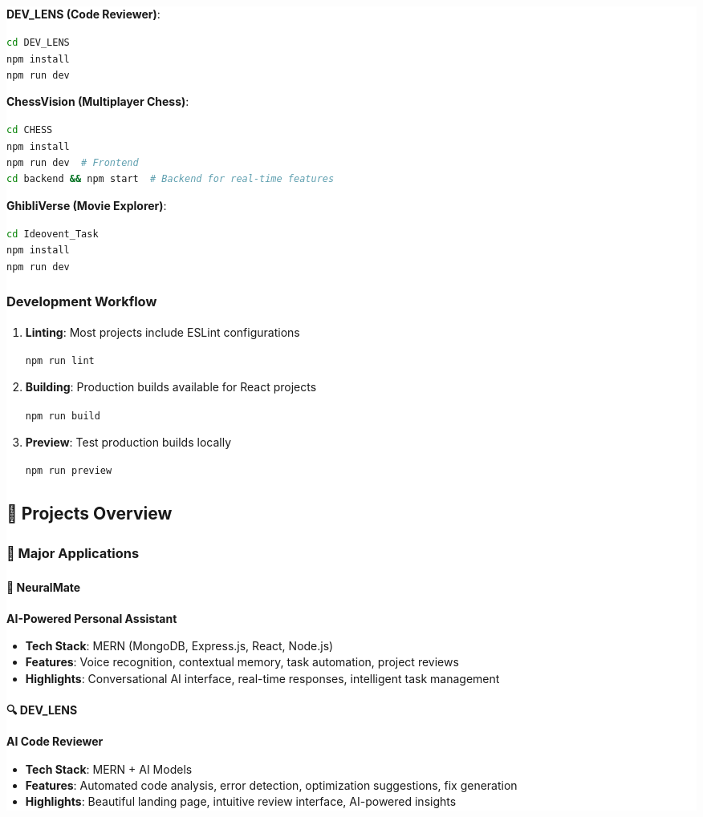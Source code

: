 **DEV_LENS (Code Reviewer)**:
```bash
cd DEV_LENS
npm install
npm run dev
```

**ChessVision (Multiplayer Chess)**:
```bash
cd CHESS
npm install
npm run dev  # Frontend
cd backend && npm start  # Backend for real-time features
```

**GhibliVerse (Movie Explorer)**:
```bash
cd Ideovent_Task
npm install
npm run dev
```

### Development Workflow

1. **Linting**: Most projects include ESLint configurations
   ```bash
   npm run lint
   ```

2. **Building**: Production builds available for React projects
   ```bash
   npm run build
   ```

3. **Preview**: Test production builds locally
   ```bash
   npm run preview
   ```

## 📂 Projects Overview

### 🌟 Major Applications

#### 🤖 NeuralMate
**AI-Powered Personal Assistant**
- **Tech Stack**: MERN (MongoDB, Express.js, React, Node.js)
- **Features**: Voice recognition, contextual memory, task automation, project reviews
- **Highlights**: Conversational AI interface, real-time responses, intelligent task management

#### 🔍 DEV_LENS  
**AI Code Reviewer**
- **Tech Stack**: MERN + AI Models
- **Features**: Automated code analysis, error detection, optimization suggestions, fix generation
- **Highlights**: Beautiful landing page, intuitive review interface, AI-powered insights

